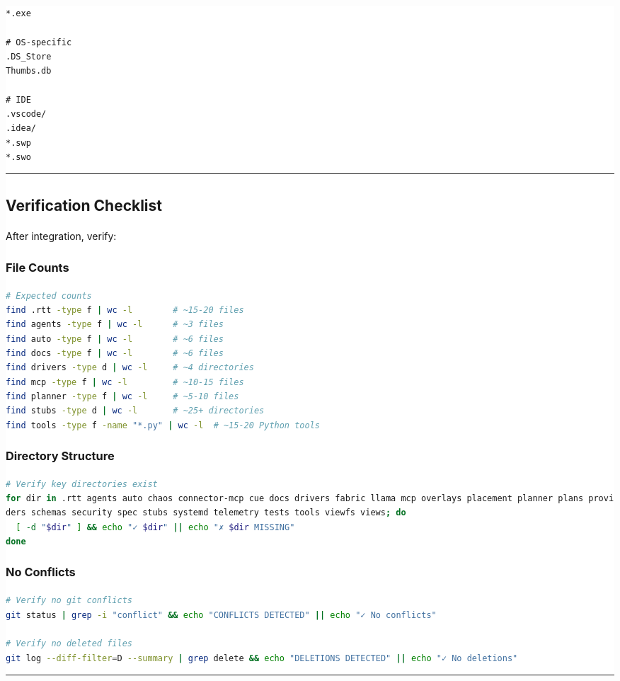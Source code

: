 ```gitignore
*.exe

# OS-specific
.DS_Store
Thumbs.db

# IDE
.vscode/
.idea/
*.swp
*.swo
```

---

## Verification Checklist

After integration, verify:

### File Counts

```bash
# Expected counts
find .rtt -type f | wc -l        # ~15-20 files
find agents -type f | wc -l      # ~3 files
find auto -type f | wc -l        # ~6 files
find docs -type f | wc -l        # ~6 files
find drivers -type d | wc -l     # ~4 directories
find mcp -type f | wc -l         # ~10-15 files
find planner -type f | wc -l     # ~5-10 files
find stubs -type d | wc -l       # ~25+ directories
find tools -type f -name "*.py" | wc -l  # ~15-20 Python tools
```

### Directory Structure

```bash
# Verify key directories exist
for dir in .rtt agents auto chaos connector-mcp cue docs drivers fabric llama mcp overlays placement planner plans providers schemas security spec stubs systemd telemetry tests tools viewfs views; do
  [ -d "$dir" ] && echo "✓ $dir" || echo "✗ $dir MISSING"
done
```

### No Conflicts

```bash
# Verify no git conflicts
git status | grep -i "conflict" && echo "CONFLICTS DETECTED" || echo "✓ No conflicts"

# Verify no deleted files
git log --diff-filter=D --summary | grep delete && echo "DELETIONS DETECTED" || echo "✓ No deletions"
```

---
